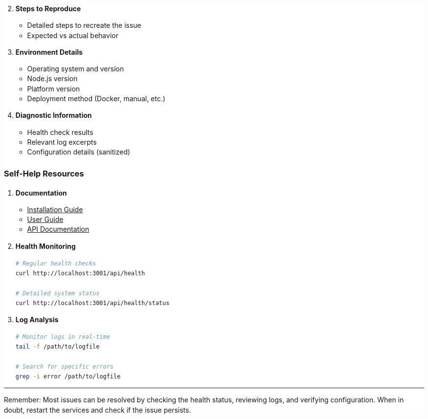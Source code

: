 2. **Steps to Reproduce**
   - Detailed steps to recreate the issue
   - Expected vs actual behavior

3. **Environment Details**
   - Operating system and version
   - Node.js version
   - Platform version
   - Deployment method (Docker, manual, etc.)

4. **Diagnostic Information**
   - Health check results
   - Relevant log excerpts
   - Configuration details (sanitized)

### Self-Help Resources

1. **Documentation**
   - [Installation Guide](INSTALLATION.md)
   - [User Guide](USER_GUIDE.md)
   - [API Documentation](API.md)

2. **Health Monitoring**
   ```bash
   # Regular health checks
   curl http://localhost:3001/api/health
   
   # Detailed system status
   curl http://localhost:3001/api/health/status
   ```

3. **Log Analysis**
   ```bash
   # Monitor logs in real-time
   tail -f /path/to/logfile
   
   # Search for specific errors
   grep -i error /path/to/logfile
   ```

---

Remember: Most issues can be resolved by checking the health status, reviewing logs, and verifying configuration. When in doubt, restart the services and check if the issue persists.